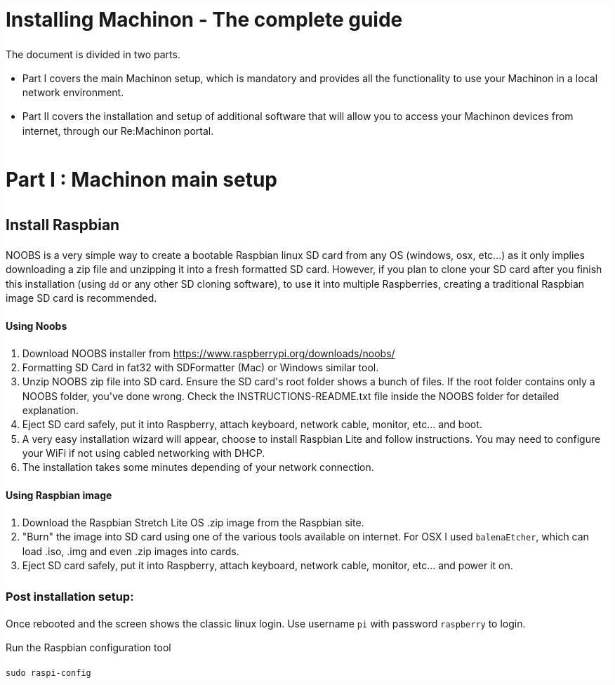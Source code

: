 # Installing Machinon - The complete guide

The document is divided in two parts. 

- Part I covers the main Machinon setup, which is mandatory and provides all the functionality to use your Machinon in a local network environment.

- Part II covers the installation and setup of additional software that will allow you to access your Machinon devices from internet, through our Re:Machinon portal.

# Part I : Machinon main setup

## Install Raspbian

NOOBS is a very simple way to create a bootable Raspbian linux SD card from any OS (windows, osx, etc...) as it only implies downloading a zip file and unzipping it into a fresh formatted SD card. 
However, if you plan to clone your SD card after you finish this installation (using `dd` or any other SD cloning software), to use it into multiple Raspberries, creating a traditional Raspbian image SD card is recommended.

#### Using Noobs

1. Download NOOBS installer from 
https://www.raspberrypi.org/downloads/noobs/
2. Formatting SD Card in fat32 with SDFormatter (Mac) or Windows similar tool.
3. Unzip NOOBS zip file into SD card. Ensure the SD card's root folder shows a bunch of files. If the root folder contains only a NOOBS folder, you've done wrong. Check the INSTRUCTIONS-README.txt file inside the NOOBS folder for detailed explanation.
4. Eject SD card safely, put it into Raspberry, attach keyboard, network cable, monitor, etc... and boot.
5. A very easy installation wizard will appear, choose to install Raspbian Lite and follow instructions. You may need to configure your WiFi if not using cabled networking with DHCP. 
6. The installation takes some minutes depending of your network connection.

#### Using Raspbian image

1. Download the Raspbian Stretch Lite OS .zip image from the Raspbian site.
2. "Burn" the image into SD card using one of the various tools available on internet. For OSX I used `balenaEtcher`, which can load  .iso, .img and even .zip images into cards.
3. Eject SD card safely, put it into Raspberry, attach keyboard, network cable, monitor, etc... and power it on.


### Post installation setup:

Once rebooted and the screen shows the classic linux login.
Use username `pi` with password `raspberry` to login.

Run the Raspbian configuration tool

```
sudo raspi-config
```
